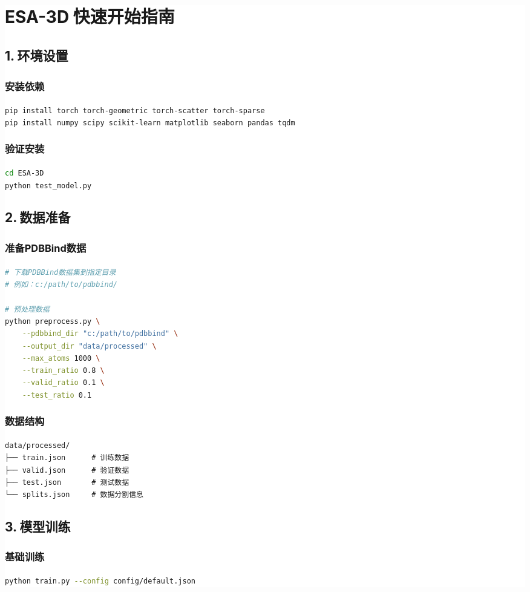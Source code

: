 # ESA-3D 快速开始指南

## 1. 环境设置

### 安装依赖
```bash
pip install torch torch-geometric torch-scatter torch-sparse
pip install numpy scipy scikit-learn matplotlib seaborn pandas tqdm
```

### 验证安装
```bash
cd ESA-3D
python test_model.py
```

## 2. 数据准备

### 准备PDBBind数据
```bash
# 下载PDBBind数据集到指定目录
# 例如：c:/path/to/pdbbind/

# 预处理数据
python preprocess.py \
    --pdbbind_dir "c:/path/to/pdbbind" \
    --output_dir "data/processed" \
    --max_atoms 1000 \
    --train_ratio 0.8 \
    --valid_ratio 0.1 \
    --test_ratio 0.1
```

### 数据结构
```
data/processed/
├── train.json      # 训练数据
├── valid.json      # 验证数据
├── test.json       # 测试数据
└── splits.json     # 数据分割信息
```

## 3. 模型训练

### 基础训练
```bash
python train.py --config config/default.json
```
